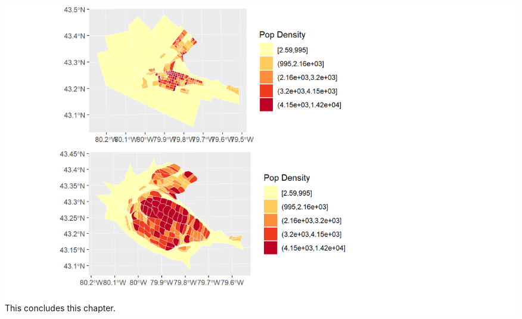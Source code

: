 <img src="18-Area-Data-I_files/figure-html/unnamed-chunk-20-1.png" width="672" />

This concludes this chapter.
